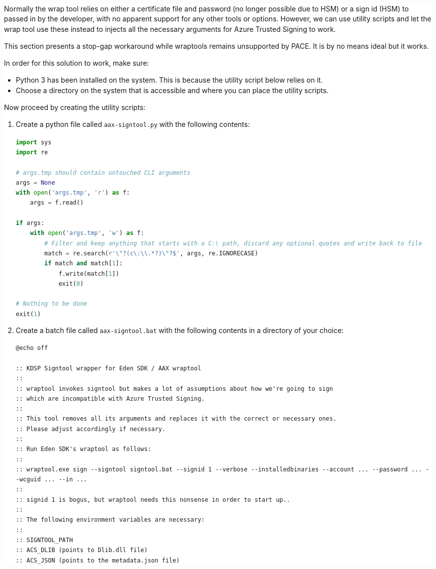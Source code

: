 Normally the wrap tool relies on either a certificate file and password (no longer possible due to HSM) or a sign id (HSM) to passed in by the developer, with no apparent support for any other tools or options. However, we can use utility scripts and let the wrap tool use these instead to injects all the necessary arguments for Azure Trusted Signing to work.

This section presents a stop-gap workaround while wraptools remains unsupported by PACE. It is by no means ideal but it works.

In order for this solution to work, make sure:

* Python 3 has been installed on the system. This is because the utility script below relies on it.
* Choose a directory on the system that is accessible and where you can place the utility scripts.

Now proceed by creating the utility scripts:

1. Create a python file called `aax-signtool.py` with the following contents:
	```python
	import sys
	import re
	
	# args.tmp should contain untouched CLI arguments
	args = None
	with open('args.tmp', 'r') as f:
		args = f.read()
	
	if args:
		with open('args.tmp', 'w') as f:
			# Filter and keep anything that starts with a C:\ path, discard any optional quotes and write back to file
			match = re.search(r'\"?(c\:\\.*?)\"?$', args, re.IGNORECASE)
			if match and match[1]:
				f.write(match[1])
				exit(0)
	
	# Nothing to be done
	exit(1)
	```

2. Create a batch file called `aax-signtool.bat` with the following contents in a directory of your choice:
	```dos
	@echo off
	
	:: KDSP Signtool wrapper for Eden SDK / AAX wraptool
	::
	:: wraptool invokes signtool but makes a lot of assumptions about how we're going to sign
	:: which are incompatible with Azure Trusted Signing.
	::
	:: This tool removes all its arguments and replaces it with the correct or necessary ones.
	:: Please adjust accordingly if necessary.
	::
	:: Run Eden SDK's wraptool as follows:
	::
	:: wraptool.exe sign --signtool signtool.bat --signid 1 --verbose --installedbinaries --account ... --password ... --wcguid ... --in ...
	::
	:: signid 1 is bogus, but wraptool needs this nonsense in order to start up..
	::
	:: The following environment variables are necessary:
	::
	:: SIGNTOOL_PATH
	:: ACS_DLIB (points to Dlib.dll file)
	:: ACS_JSON (points to the metadata.json file)